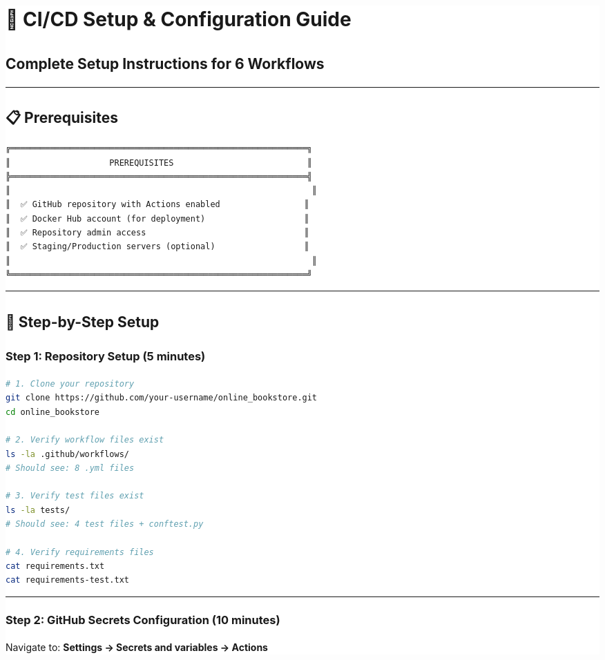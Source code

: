 # 🔧 CI/CD Setup & Configuration Guide

## Complete Setup Instructions for 6 Workflows

---

## 📋 Prerequisites

```
╔════════════════════════════════════════════════════════════╗
║                    PREREQUISITES                           ║
╠════════════════════════════════════════════════════════════╣
║                                                             ║
║  ✅ GitHub repository with Actions enabled                 ║
║  ✅ Docker Hub account (for deployment)                    ║
║  ✅ Repository admin access                                ║
║  ✅ Staging/Production servers (optional)                  ║
║                                                             ║
╚════════════════════════════════════════════════════════════╝
```

---

## 🚀 Step-by-Step Setup

### Step 1: Repository Setup (5 minutes)

```bash
# 1. Clone your repository
git clone https://github.com/your-username/online_bookstore.git
cd online_bookstore

# 2. Verify workflow files exist
ls -la .github/workflows/
# Should see: 8 .yml files

# 3. Verify test files exist
ls -la tests/
# Should see: 4 test files + conftest.py

# 4. Verify requirements files
cat requirements.txt
cat requirements-test.txt
```

---

### Step 2: GitHub Secrets Configuration (10 minutes)

Navigate to: **Settings → Secrets and variables → Actions**
